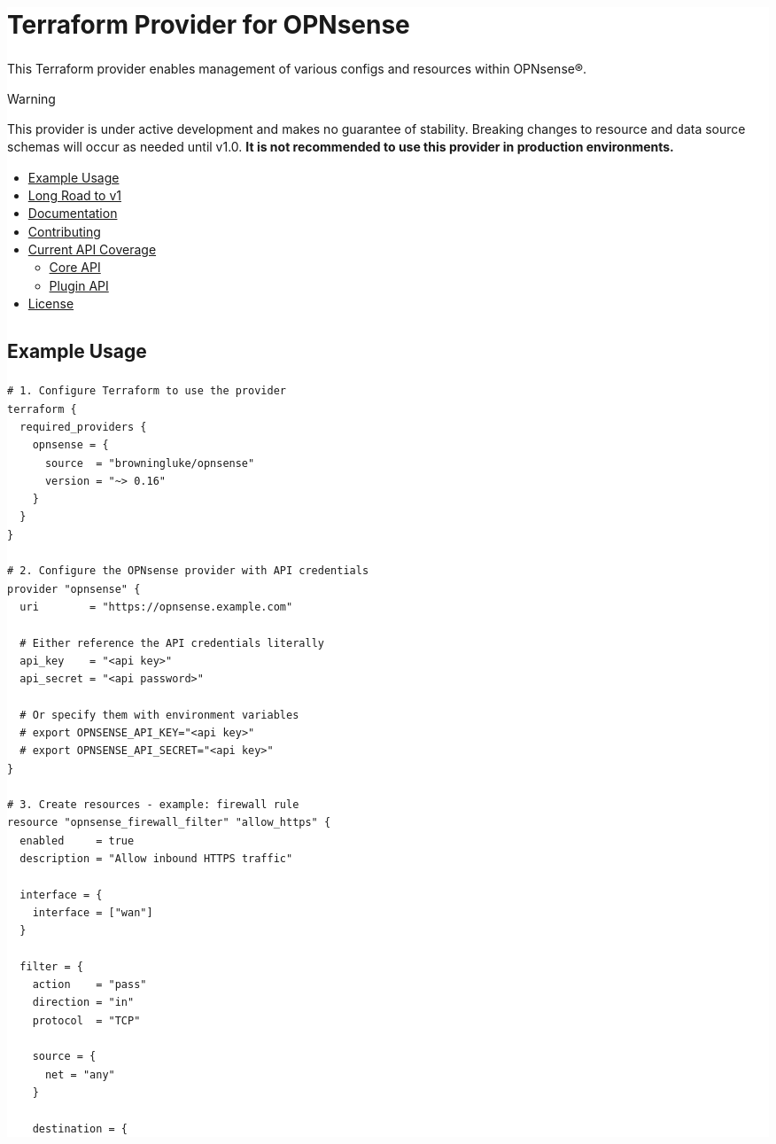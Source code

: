 # Terraform Provider for OPNsense

This Terraform provider enables management of various configs and resources within OPNsense®.

> [!WARNING]
> This provider is under active development and makes no guarantee of stability. Breaking changes to resource and data source schemas will occur as needed until v1.0. **It is not recommended to use this provider in production environments.**


- [Example Usage](#example-usage)
- [Long Road to v1](#long-road-to-v1)
- [Documentation](#documentation)
- [Contributing](#contributing)
- [Current API Coverage](#current-api-coverage)
  - [Core API](#core-api)
  - [Plugin API](#plugin-api)
- [License](#license)

## Example Usage

```hcl
# 1. Configure Terraform to use the provider
terraform {
  required_providers {
    opnsense = {
      source  = "browningluke/opnsense"
      version = "~> 0.16"
    }
  }
}

# 2. Configure the OPNsense provider with API credentials
provider "opnsense" {
  uri        = "https://opnsense.example.com"

  # Either reference the API credentials literally
  api_key    = "<api key>"
  api_secret = "<api password>"

  # Or specify them with environment variables
  # export OPNSENSE_API_KEY="<api key>"
  # export OPNSENSE_API_SECRET="<api key>"
}

# 3. Create resources - example: firewall rule
resource "opnsense_firewall_filter" "allow_https" {
  enabled     = true
  description = "Allow inbound HTTPS traffic"

  interface = {
    interface = ["wan"]
  }

  filter = {
    action    = "pass"
    direction = "in"
    protocol  = "TCP"

    source = {
      net = "any"
    }

    destination = {
```